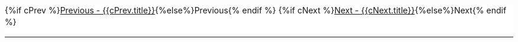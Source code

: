 
<div class="prev-next-container">
{%if cPrev %}<a href="{{cPrev.url|relative_url}}">Previous - {{cPrev.title}}</a>{%else%}<span>Previous</span>{% endif %}
{%if cNext %}<a href="{{cNext.url|relative_url}}">Next - {{cNext.title}}</a>{%else%}<span>Next</span>{% endif %}
</div>

---

[^1]: RPL rewards are modeled by calculating RPL yield as: `RPL APY = [% RPL inflation to node operators] / [% of staked RPL supply] = 3.5%/60% = 5.83%
5.83% * 2.4ETH = 0.14ETH`
[^2]: The example shown assumes this node operator represents the average staked RPL exposure of all node operators, so they earn average Voter Share rewards of 9%
